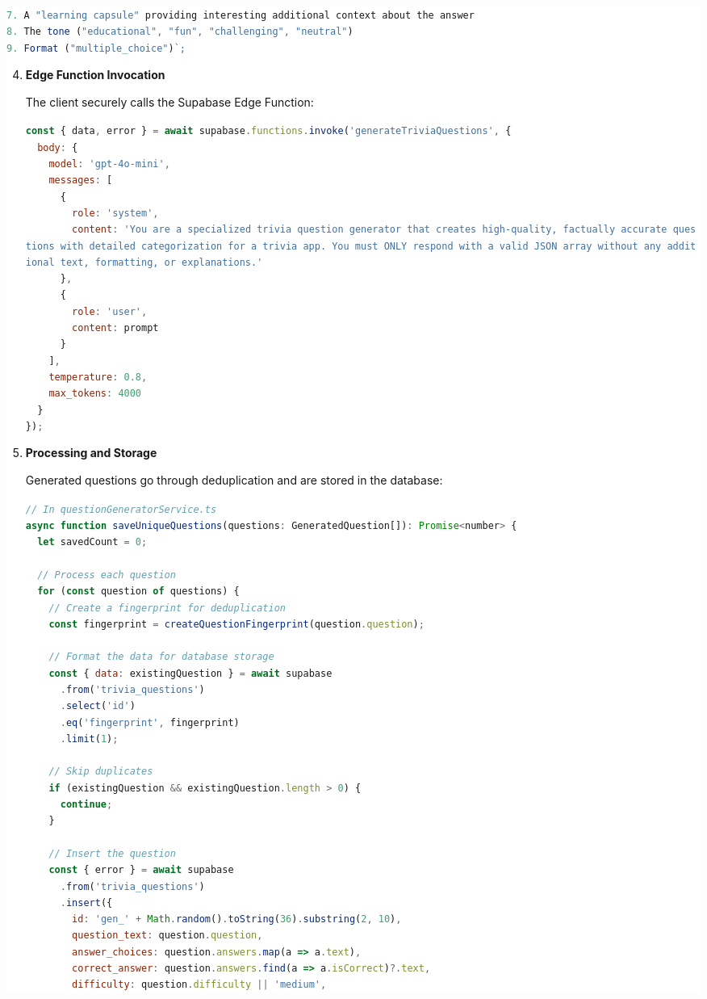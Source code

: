    ```javascript
   7. A "learning capsule" providing interesting additional context about the answer
   8. The tone ("educational", "fun", "challenging", "neutral")
   9. Format ("multiple_choice")`;
   ```

4. **Edge Function Invocation**

   The client securely calls the Supabase Edge Function:

   ```javascript
   const { data, error } = await supabase.functions.invoke('generateTriviaQuestions', {
     body: {
       model: 'gpt-4o-mini',
       messages: [
         {
           role: 'system',
           content: 'You are a specialized trivia question generator that creates high-quality, factually accurate questions with detailed categorization for a trivia app. You must ONLY respond with a valid JSON array without any additional text, formatting, or explanations.'
         },
         {
           role: 'user',
           content: prompt
         }
       ],
       temperature: 0.8,
       max_tokens: 4000
     }
   });
   ```

5. **Processing and Storage**

   Generated questions go through deduplication and are stored in the database:

   ```javascript
   // In questionGeneratorService.ts
   async function saveUniqueQuestions(questions: GeneratedQuestion[]): Promise<number> {
     let savedCount = 0;
     
     // Process each question
     for (const question of questions) {
       // Create a fingerprint for deduplication
       const fingerprint = createQuestionFingerprint(question.question);
       
       // Format the data for database storage
       const { data: existingQuestion } = await supabase
         .from('trivia_questions')
         .select('id')
         .eq('fingerprint', fingerprint)
         .limit(1);
       
       // Skip duplicates
       if (existingQuestion && existingQuestion.length > 0) {
         continue;
       }
       
       // Insert the question
       const { error } = await supabase
         .from('trivia_questions')
         .insert({
           id: 'gen_' + Math.random().toString(36).substring(2, 10),
           question_text: question.question,
           answer_choices: question.answers.map(a => a.text),
           correct_answer: question.answers.find(a => a.isCorrect)?.text,
           difficulty: question.difficulty || 'medium',
   ```